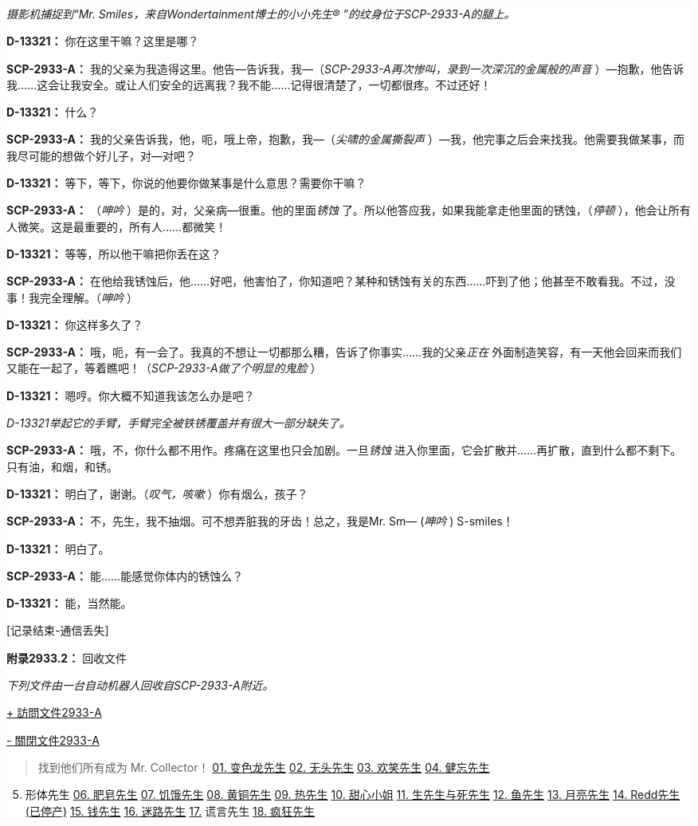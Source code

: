 *摄影机捕捉到“Mr. Smiles，来自Wondertainment博士的小小先生® ”的纹身位于SCP-2933-A的腿上。* 

**D-13321：** 你在这里干嘛？这里是哪？

**SCP-2933-A：** 我的父亲为我造得这里。他告—告诉我，我—（*SCP-2933-A再次惨叫，录到一次深沉的金属般的声音* ）—抱歉，他告诉我……这会让我安全。或让人们安全的远离我？我不能……记得很清楚了，一切都很疼。不过还好！

**D-13321：** 什么？

**SCP-2933-A：** 我的父亲告诉我，他，呃，哦上帝，抱歉，我—（*尖啸的金属撕裂声* ）—我，他完事之后会来找我。他需要我做某事，而我尽可能的想做个好儿子，对—对吧？

**D-13321：** 等下，等下，你说的他要你做某事是什么意思？需要你干嘛？

**SCP-2933-A：** （*呻吟* ）是的，对，父亲病—很重。他的里面*锈蚀* 了。所以他答应我，如果我能拿走他里面的锈蚀，（*停顿* ），他会让所有人微笑。这是最重要的，所有人……都微笑！

**D-13321：** 等等，所以他干嘛把你丢在这？

**SCP-2933-A：** 在他给我锈蚀后，他……好吧，他害怕了，你知道吧？某种和锈蚀有关的东西……吓到了他；他甚至不敢看我。不过，没事！我完全理解。（*呻吟* ）

**D-13321：** 你这样多久了？

**SCP-2933-A：** 哦，呃，有一会了。我真的不想让一切都那么糟，告诉了你事实……我的父亲*正在* 外面制造笑容，有一天他会回来而我们又能在一起了，等着瞧吧！（*SCP-2933-A做了个明显的鬼脸* ）

**D-13321：** 嗯哼。你大概不知道我该怎么办是吧？

*D-13321举起它的手臂，手臂完全被铁锈覆盖并有很大一部分缺失了。* 

**SCP-2933-A：** 哦，不，你什么都不用作。疼痛在这里也只会加剧。一旦*锈蚀* 进入你里面，它会扩散并……再扩散，直到什么都不剩下。只有油，和烟，和锈。

**D-13321：** 明白了，谢谢。（*叹气，咳嗽* ）你有烟么，孩子？

**SCP-2933-A：** 不，先生，我不抽烟。可不想弄脏我的牙齿！总之，我是Mr. Sm— (*呻吟* ) S-smiles！

**D-13321：** 明白了。

**SCP-2933-A：** 能……能感觉你体内的锈蚀么？

**D-13321：** 能，当然能。

[记录结束-通信丢失]





**附录2933.2：** 回收文件

*下列文件由一台自动机器人回收自SCP-2933-A附近。* 


<a shape='rect' class='collapsible-block-link' href='javascript:;'>+&#160;&#35370;&#21839;&#25991;&#20214;2933-A</a>

<a shape='rect' class='collapsible-block-link' href='javascript:;'>-&#160;&#38364;&#38281;&#25991;&#20214;2933-A</a>


> 找到他们所有成为 Mr. Collector！
[01. 变色龙先生](/scp-905)
[02. 无头先生](/scp-2287)
[03. 欢笑先生](/scp-1799)
[04. 健忘先生](/scp-909)
05. 形体先生
[06. 肥皂先生](/scp-1908)
[07. 饥饿先生](/scp-913)
[08. 黄铜先生](/scp-629)
[09. 热先生](/scp-644)
[10. 甜心小姐](/scp-2396)
[11. 生先生与死先生](/scp-1007)
[12. 鱼先生](/scp-527)
[13. 月亮先生](/scp-917)
[14. Redd先生 (已停产)](/scp-redd)
[15. 钱先生](/scp-2855)
[16. 迷路先生](/scp-920)
[17.](/scp-2284) 谎言先生
[18. 疯狂先生](/scp-2428)
